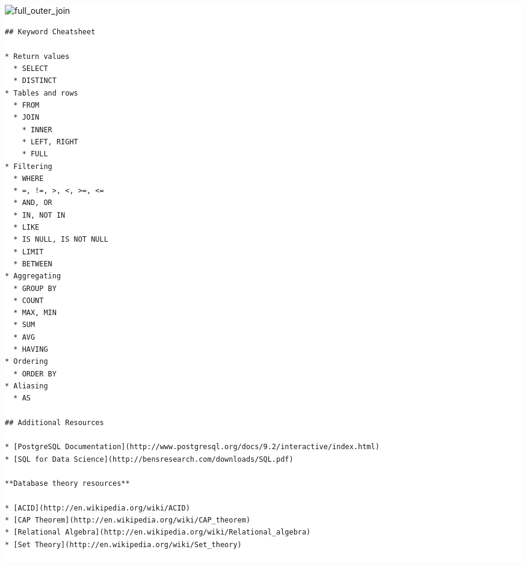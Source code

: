 ![full_outer_join](https://cloud.githubusercontent.com/assets/1425450/9778837/9f66b90a-572a-11e5-9d29-2b6c817cc7ec.png)


```
## Keyword Cheatsheet

* Return values
  * SELECT
  * DISTINCT
* Tables and rows
  * FROM
  * JOIN
    * INNER
    * LEFT, RIGHT
    * FULL
* Filtering
  * WHERE
  * =, !=, >, <, >=, <=
  * AND, OR
  * IN, NOT IN
  * LIKE
  * IS NULL, IS NOT NULL
  * LIMIT
  * BETWEEN
* Aggregating
  * GROUP BY
  * COUNT
  * MAX, MIN
  * SUM
  * AVG
  * HAVING
* Ordering
  * ORDER BY
* Aliasing
  * AS

## Additional Resources

* [PostgreSQL Documentation](http://www.postgresql.org/docs/9.2/interactive/index.html)
* [SQL for Data Science](http://bensresearch.com/downloads/SQL.pdf)

**Database theory resources**

* [ACID](http://en.wikipedia.org/wiki/ACID)
* [CAP Theorem](http://en.wikipedia.org/wiki/CAP_theorem)
* [Relational Algebra](http://en.wikipedia.org/wiki/Relational_algebra)
* [Set Theory](http://en.wikipedia.org/wiki/Set_theory)

